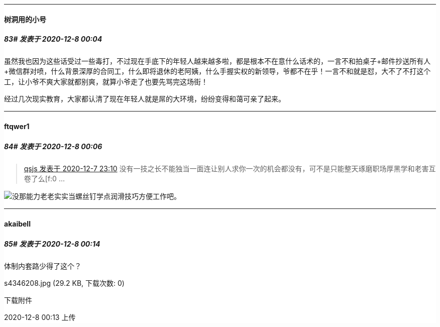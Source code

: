 



*****

####  树洞用的小号  
##### 83#       发表于 2020-12-8 00:04




虽然我也因为这些话受过一些毒打，不过现在手底下的年轻人越来越多啦，都是根本不在意什么话术的，一言不和拍桌子+邮件抄送所有人+微信群对喷，什么背景深厚的合同工，什么即将退休的老阿姨，什么手握实权的新领导，爷都不在乎！一言不和就是怼，大不了不打这个工，让小爷不爽大家就都别爽，就算小爷走了也要先骂完这场街！


经过几次现实教育，大家都认清了现在年轻人就是屌的大环境，纷纷变得和蔼可亲了起来。







*****

####  ftqwer1  
##### 84#       发表于 2020-12-8 00:06



<blockquote><a href="httphttps://bbs.saraba1st.com/2b/forum.php?mod=redirect&amp;goto=findpost&amp;pid=49644152&amp;ptid=1976226" target="_blank">qsjs 发表于 2020-12-7 23:10</a>
没有一技之长不能独当一面连让别人求你一次的机会都没有，可不是只能整天琢磨职场厚黑学和老害互卷了么[f:0 ...</blockquote>
<img src="https://static.saraba1st.com/image/smiley/face2017/035.png" referrerpolicy="no-referrer">没那能力老老实实当螺丝钉学点润滑技巧方便工作吧。







*****

####  akaibell  
##### 85#       发表于 2020-12-8 00:14




体制内套路少得了这个？






s4346208.jpg
(29.2 KB, 下载次数: 0)




下载附件


2020-12-8 00:13 上传


